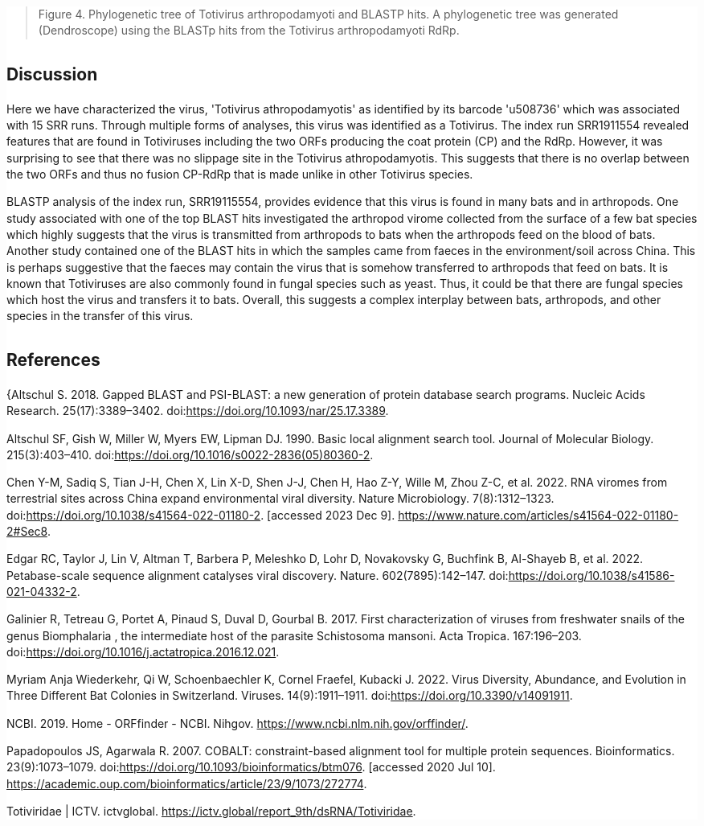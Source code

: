 >Figure 4. Phylogenetic tree of Totivirus arthropodamyoti and BLASTP hits. A phylogenetic tree was generated (Dendroscope) using the BLASTp hits from the Totivirus arthropodamyoti RdRp.

## Discussion
Here we have characterized the virus, 'Totivirus athropodamyotis' as identified by its barcode 'u508736' which was associated with 15 SRR runs. Through multiple forms of analyses, this virus was identified as a Totivirus. The index run SRR1911554 revealed features that are found in Totiviruses including the two ORFs producing the coat protein (CP) and the RdRp. However, it was surprising to see that there was no slippage site in the Totivirus athropodamyotis. This suggests that there is no overlap between the two ORFs and thus no fusion CP-RdRp that is made unlike in other Totivirus species.

BLASTP analysis of the index run, SRR19115554, provides evidence that this virus is found in many bats and in arthropods. One study associated with one of the top BLAST hits investigated the arthropod virome collected from the surface of a few bat species which highly suggests that the virus is transmitted from arthropods to bats when the arthropods feed on the blood of bats. Another study contained one of the BLAST hits in which the samples came from faeces in the environment/soil across China. This is perhaps suggestive that the faeces may contain the virus that is somehow transferred to arthropods that feed on bats. It is known that Totiviruses are also commonly found in fungal species such as yeast. Thus, it could be that there are fungal species which host the virus and transfers it to bats. Overall, this suggests a complex interplay between bats, arthropods, and other species in the transfer of this virus.

## References

{Altschul S. 2018. Gapped BLAST and PSI-BLAST: a new generation of protein database search programs. Nucleic Acids Research. 25(17):3389–3402. doi:https://doi.org/10.1093/nar/25.17.3389.

Altschul SF, Gish W, Miller W, Myers EW, Lipman DJ. 1990. Basic local alignment search tool. Journal of Molecular Biology. 215(3):403–410. doi:https://doi.org/10.1016/s0022-2836(05)80360-2.

Chen Y-M, Sadiq S, Tian J-H, Chen X, Lin X-D, Shen J-J, Chen H, Hao Z-Y, Wille M, Zhou Z-C, et al. 2022. RNA viromes from terrestrial sites across China expand environmental viral diversity. Nature Microbiology. 7(8):1312–1323. doi:https://doi.org/10.1038/s41564-022-01180-2. [accessed 2023 Dec 9]. https://www.nature.com/articles/s41564-022-01180-2#Sec8.

Edgar RC, Taylor J, Lin V, Altman T, Barbera P, Meleshko D, Lohr D, Novakovsky G, Buchfink B, Al-Shayeb B, et al. 2022. Petabase-scale sequence alignment catalyses viral discovery. Nature. 602(7895):142–147. doi:https://doi.org/10.1038/s41586-021-04332-2.

Galinier R, Tetreau G, Portet A, Pinaud S, Duval D, Gourbal B. 2017. First characterization of viruses from freshwater snails of the genus Biomphalaria , the intermediate host of the parasite Schistosoma mansoni. Acta Tropica. 167:196–203. doi:https://doi.org/10.1016/j.actatropica.2016.12.021.

Myriam Anja Wiederkehr, Qi W, Schoenbaechler K, Cornel Fraefel, Kubacki J. 2022. Virus Diversity, Abundance, and Evolution in Three Different Bat Colonies in Switzerland. Viruses. 14(9):1911–1911. doi:https://doi.org/10.3390/v14091911.

NCBI. 2019. Home - ORFfinder - NCBI. Nihgov. https://www.ncbi.nlm.nih.gov/orffinder/.

Papadopoulos JS, Agarwala R. 2007. COBALT: constraint-based alignment tool for multiple protein sequences. Bioinformatics. 23(9):1073–1079. doi:https://doi.org/10.1093/bioinformatics/btm076. [accessed 2020 Jul 10]. https://academic.oup.com/bioinformatics/article/23/9/1073/272774.

Totiviridae | ICTV. ictvglobal. https://ictv.global/report_9th/dsRNA/Totiviridae.
